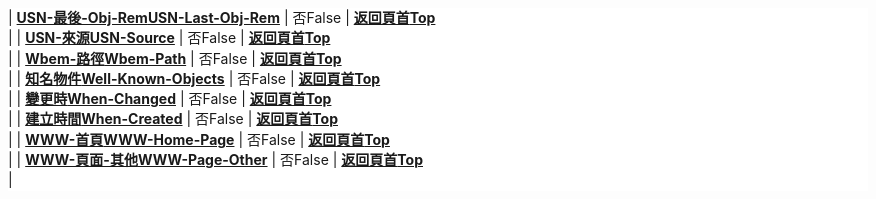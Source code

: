 | [<span data-ttu-id="ff42a-510">**USN-最後-Obj-Rem**</span><span class="sxs-lookup"><span data-stu-id="ff42a-510">**USN-Last-Obj-Rem**</span></span>](a-usnlastobjrem.md)                                                  | <span data-ttu-id="ff42a-511">否</span><span class="sxs-lookup"><span data-stu-id="ff42a-511">False</span></span>     | [<span data-ttu-id="ff42a-512">**返回頁首**</span><span class="sxs-lookup"><span data-stu-id="ff42a-512">**Top**</span></span>](c-top.md)<br/> |
| [<span data-ttu-id="ff42a-513">**USN-來源**</span><span class="sxs-lookup"><span data-stu-id="ff42a-513">**USN-Source**</span></span>](a-usnsource.md)                                                            | <span data-ttu-id="ff42a-514">否</span><span class="sxs-lookup"><span data-stu-id="ff42a-514">False</span></span>     | [<span data-ttu-id="ff42a-515">**返回頁首**</span><span class="sxs-lookup"><span data-stu-id="ff42a-515">**Top**</span></span>](c-top.md)<br/> |
| [<span data-ttu-id="ff42a-516">**Wbem-路徑**</span><span class="sxs-lookup"><span data-stu-id="ff42a-516">**Wbem-Path**</span></span>](a-wbempath.md)                                                              | <span data-ttu-id="ff42a-517">否</span><span class="sxs-lookup"><span data-stu-id="ff42a-517">False</span></span>     | [<span data-ttu-id="ff42a-518">**返回頁首**</span><span class="sxs-lookup"><span data-stu-id="ff42a-518">**Top**</span></span>](c-top.md)<br/> |
| [<span data-ttu-id="ff42a-519">**知名物件**</span><span class="sxs-lookup"><span data-stu-id="ff42a-519">**Well-Known-Objects**</span></span>](a-wellknownobjects.md)                                             | <span data-ttu-id="ff42a-520">否</span><span class="sxs-lookup"><span data-stu-id="ff42a-520">False</span></span>     | [<span data-ttu-id="ff42a-521">**返回頁首**</span><span class="sxs-lookup"><span data-stu-id="ff42a-521">**Top**</span></span>](c-top.md)<br/> |
| [<span data-ttu-id="ff42a-522">**變更時**</span><span class="sxs-lookup"><span data-stu-id="ff42a-522">**When-Changed**</span></span>](a-whenchanged.md)                                                        | <span data-ttu-id="ff42a-523">否</span><span class="sxs-lookup"><span data-stu-id="ff42a-523">False</span></span>     | [<span data-ttu-id="ff42a-524">**返回頁首**</span><span class="sxs-lookup"><span data-stu-id="ff42a-524">**Top**</span></span>](c-top.md)<br/> |
| [<span data-ttu-id="ff42a-525">**建立時間**</span><span class="sxs-lookup"><span data-stu-id="ff42a-525">**When-Created**</span></span>](a-whencreated.md)                                                        | <span data-ttu-id="ff42a-526">否</span><span class="sxs-lookup"><span data-stu-id="ff42a-526">False</span></span>     | [<span data-ttu-id="ff42a-527">**返回頁首**</span><span class="sxs-lookup"><span data-stu-id="ff42a-527">**Top**</span></span>](c-top.md)<br/> |
| [<span data-ttu-id="ff42a-528">**WWW-首頁**</span><span class="sxs-lookup"><span data-stu-id="ff42a-528">**WWW-Home-Page**</span></span>](a-wwwhomepage.md)                                                       | <span data-ttu-id="ff42a-529">否</span><span class="sxs-lookup"><span data-stu-id="ff42a-529">False</span></span>     | [<span data-ttu-id="ff42a-530">**返回頁首**</span><span class="sxs-lookup"><span data-stu-id="ff42a-530">**Top**</span></span>](c-top.md)<br/> |
| [<span data-ttu-id="ff42a-531">**WWW-頁面-其他**</span><span class="sxs-lookup"><span data-stu-id="ff42a-531">**WWW-Page-Other**</span></span>](a-url.md)                                                              | <span data-ttu-id="ff42a-532">否</span><span class="sxs-lookup"><span data-stu-id="ff42a-532">False</span></span>     | [<span data-ttu-id="ff42a-533">**返回頁首**</span><span class="sxs-lookup"><span data-stu-id="ff42a-533">**Top**</span></span>](c-top.md)<br/> |



 

 





